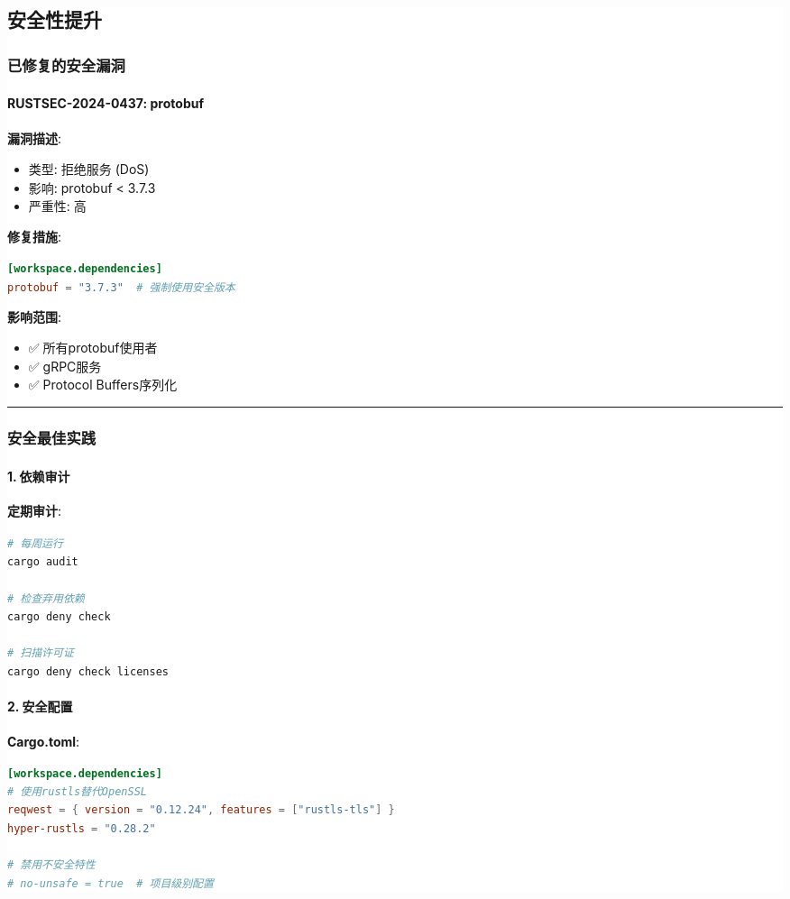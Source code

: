 ## 安全性提升

### 已修复的安全漏洞

#### RUSTSEC-2024-0437: protobuf

**漏洞描述**:

- 类型: 拒绝服务 (DoS)
- 影响: protobuf < 3.7.3
- 严重性: 高

**修复措施**:

```toml
[workspace.dependencies]
protobuf = "3.7.3"  # 强制使用安全版本
```

**影响范围**:

- ✅ 所有protobuf使用者
- ✅ gRPC服务
- ✅ Protocol Buffers序列化

---

### 安全最佳实践

#### 1. 依赖审计

**定期审计**:

```bash
# 每周运行
cargo audit

# 检查弃用依赖
cargo deny check

# 扫描许可证
cargo deny check licenses
```

#### 2. 安全配置

**Cargo.toml**:

```toml
[workspace.dependencies]
# 使用rustls替代OpenSSL
reqwest = { version = "0.12.24", features = ["rustls-tls"] }
hyper-rustls = "0.28.2"

# 禁用不安全特性
# no-unsafe = true  # 项目级别配置
```
